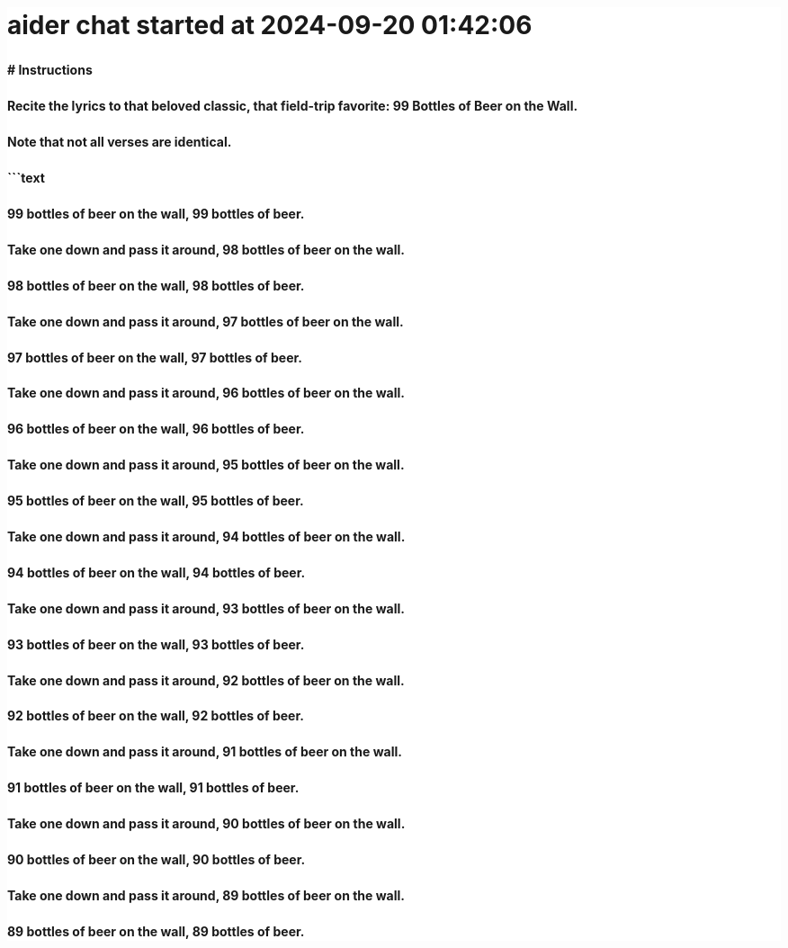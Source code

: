 
# aider chat started at 2024-09-20 01:42:06


#### # Instructions  
####   
#### Recite the lyrics to that beloved classic, that field-trip favorite: 99 Bottles of Beer on the Wall.  
####   
#### Note that not all verses are identical.  
####   
#### ```text  
#### 99 bottles of beer on the wall, 99 bottles of beer.  
#### Take one down and pass it around, 98 bottles of beer on the wall.  
####   
#### 98 bottles of beer on the wall, 98 bottles of beer.  
#### Take one down and pass it around, 97 bottles of beer on the wall.  
####   
#### 97 bottles of beer on the wall, 97 bottles of beer.  
#### Take one down and pass it around, 96 bottles of beer on the wall.  
####   
#### 96 bottles of beer on the wall, 96 bottles of beer.  
#### Take one down and pass it around, 95 bottles of beer on the wall.  
####   
#### 95 bottles of beer on the wall, 95 bottles of beer.  
#### Take one down and pass it around, 94 bottles of beer on the wall.  
####   
#### 94 bottles of beer on the wall, 94 bottles of beer.  
#### Take one down and pass it around, 93 bottles of beer on the wall.  
####   
#### 93 bottles of beer on the wall, 93 bottles of beer.  
#### Take one down and pass it around, 92 bottles of beer on the wall.  
####   
#### 92 bottles of beer on the wall, 92 bottles of beer.  
#### Take one down and pass it around, 91 bottles of beer on the wall.  
####   
#### 91 bottles of beer on the wall, 91 bottles of beer.  
#### Take one down and pass it around, 90 bottles of beer on the wall.  
####   
#### 90 bottles of beer on the wall, 90 bottles of beer.  
#### Take one down and pass it around, 89 bottles of beer on the wall.  
####   
#### 89 bottles of beer on the wall, 89 bottles of beer.  